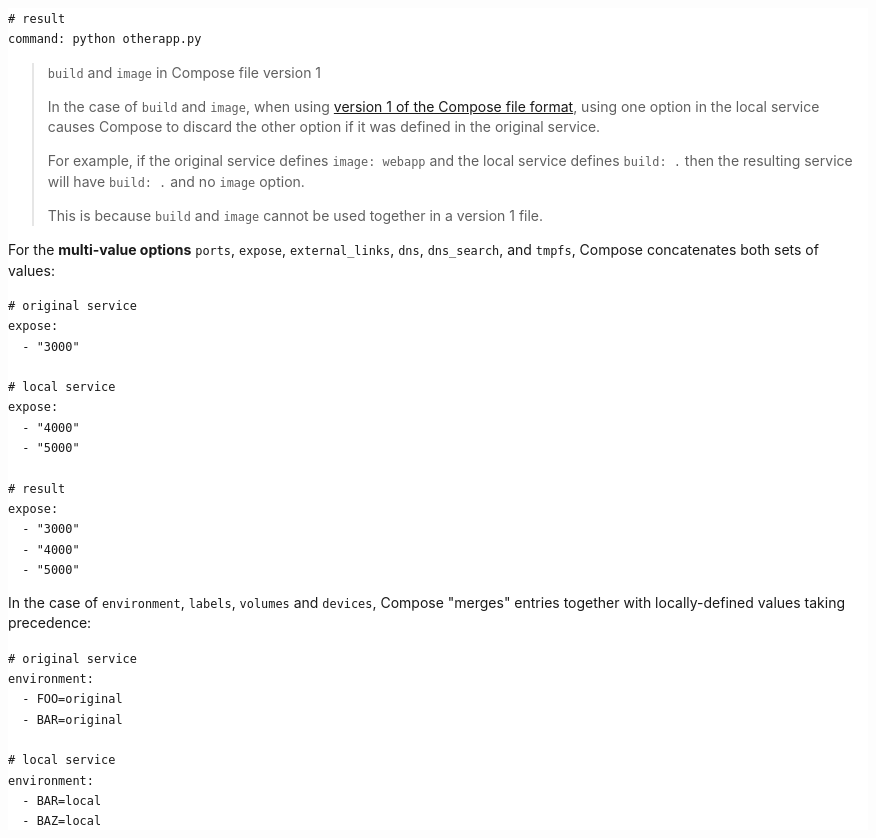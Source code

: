    # result
    command: python otherapp.py

>  `build` and `image` in Compose file version 1
>
> In the case of `build` and `image`, when using
> [version 1 of the Compose file format](compose-file.md#version-1), using one
> option in the local service causes Compose to discard the other option if it
> was defined in the original service.
>
> For example, if the original service defines `image: webapp` and the
> local service defines `build: .` then the resulting service will have
> `build: .` and no `image` option.
>
> This is because `build` and `image` cannot be used together in a version 1
> file.

For the **multi-value options** `ports`, `expose`, `external_links`, `dns`,
`dns_search`, and `tmpfs`, Compose concatenates both sets of values:

    # original service
    expose:
      - "3000"

    # local service
    expose:
      - "4000"
      - "5000"

    # result
    expose:
      - "3000"
      - "4000"
      - "5000"

In the case of `environment`, `labels`, `volumes` and `devices`, Compose
"merges" entries together with locally-defined values taking precedence:

    # original service
    environment:
      - FOO=original
      - BAR=original

    # local service
    environment:
      - BAR=local
      - BAZ=local
